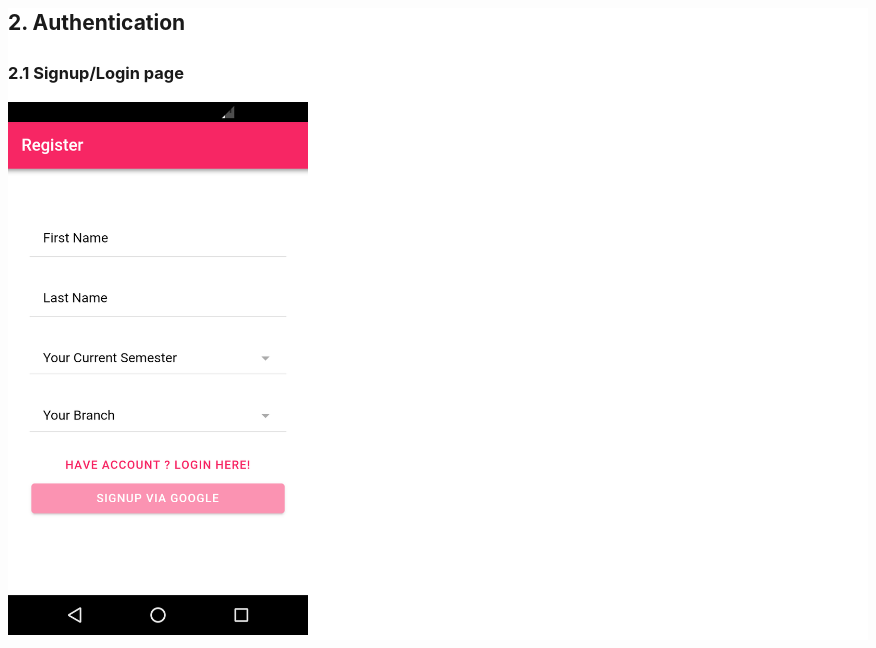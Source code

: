 ## 2. Authentication

### 2.1 Signup/Login page

<img src="https://github.com/chandrakishorSingh/vcet-essentials/blob/master/screenshots/login.png" width="300">
